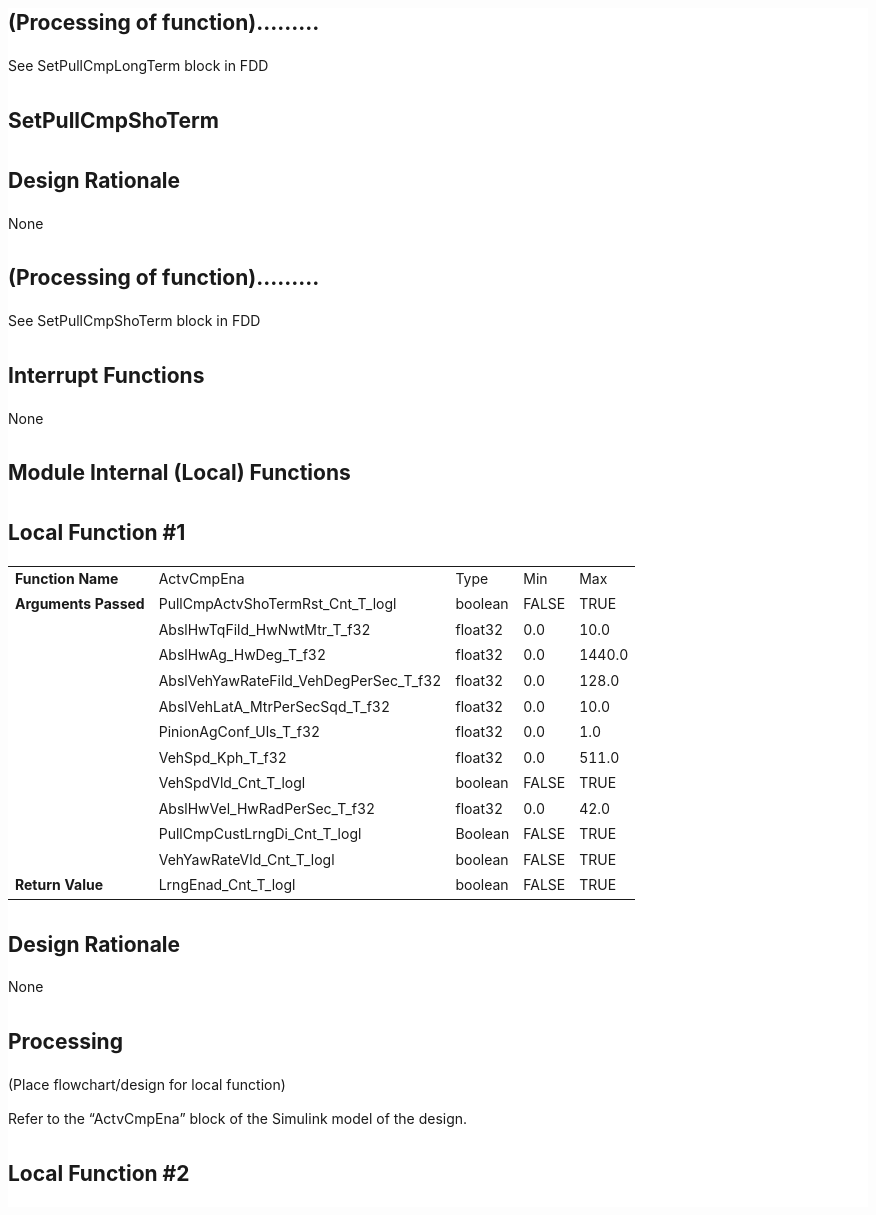 ## (Processing of function)………

See SetPullCmpLongTerm block in FDD

## SetPullCmpShoTerm

## Design Rationale

None

##  (Processing of function)………

See SetPullCmpShoTerm block in FDD

## Interrupt Functions

None

## Module Internal (Local) Functions

## Local Function \#1

|                      |                                       |         |       |        |
|---------------|--------------------------------|---------|---------|---------|
| **Function Name**    | ActvCmpEna                            | Type    | Min   | Max    |
| **Arguments Passed** | PullCmpActvShoTermRst_Cnt_T_logl      | boolean | FALSE | TRUE   |
|                      | AbslHwTqFild_HwNwtMtr_T_f32           | float32 | 0.0   | 10.0   |
|                      | AbslHwAg_HwDeg_T_f32                  | float32 | 0.0   | 1440.0 |
|                      | AbslVehYawRateFild_VehDegPerSec_T_f32 | float32 | 0.0   | 128.0  |
|                      | AbslVehLatA_MtrPerSecSqd_T_f32        | float32 | 0.0   | 10.0   |
|                      | PinionAgConf_Uls_T_f32                | float32 | 0.0   | 1.0    |
|                      | VehSpd_Kph_T_f32                      | float32 | 0.0   | 511.0  |
|                      | VehSpdVld_Cnt_T_logl                  | boolean | FALSE | TRUE   |
|                      | AbslHwVel_HwRadPerSec_T_f32           | float32 | 0.0   | 42.0   |
|                      | PullCmpCustLrngDi_Cnt_T_logl          | Boolean | FALSE | TRUE   |
|                      | VehYawRateVld_Cnt_T_logl              | boolean | FALSE | TRUE   |
| **Return Value**     | LrngEnad_Cnt_T_logl                   | boolean | FALSE | TRUE   |

## Design Rationale

None

## Processing

(Place flowchart/design for local function)

Refer to the “ActvCmpEna” block of the Simulink model of the design.

## Local Function \#2

|                      |                                   |         |       |      |
|---------------|--------------------------------|---------|---------|---------|